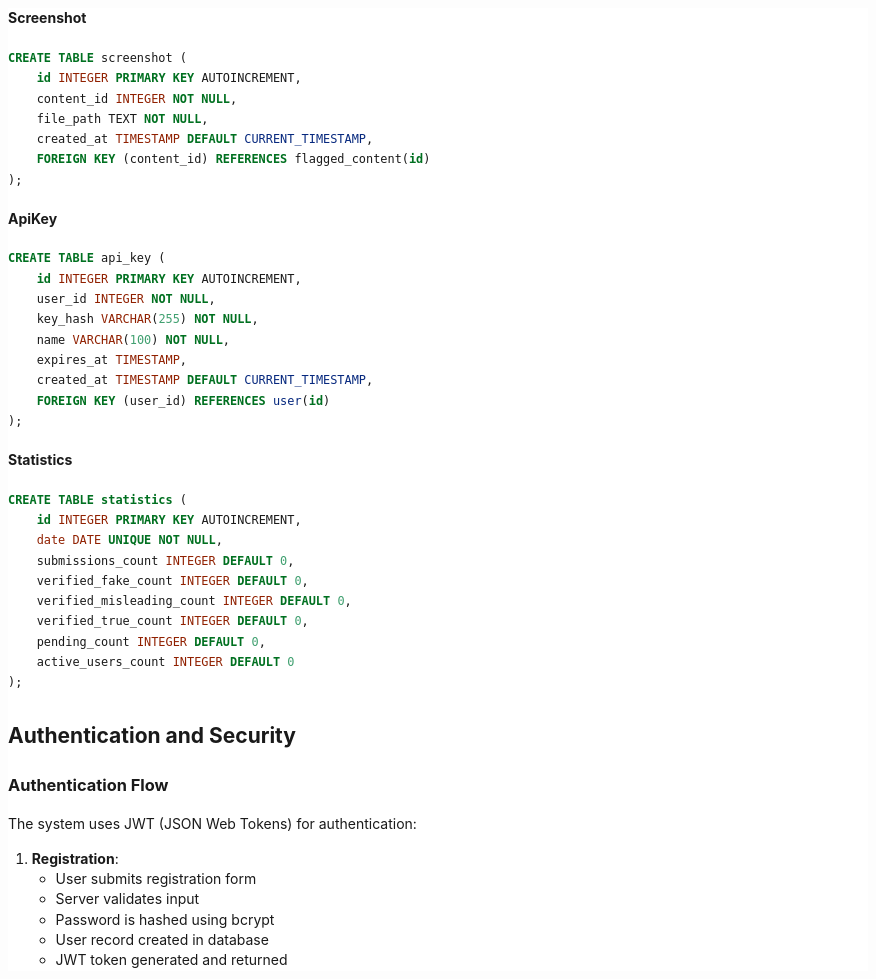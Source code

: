 #### Screenshot

```sql
CREATE TABLE screenshot (
    id INTEGER PRIMARY KEY AUTOINCREMENT,
    content_id INTEGER NOT NULL,
    file_path TEXT NOT NULL,
    created_at TIMESTAMP DEFAULT CURRENT_TIMESTAMP,
    FOREIGN KEY (content_id) REFERENCES flagged_content(id)
);
```

#### ApiKey

```sql
CREATE TABLE api_key (
    id INTEGER PRIMARY KEY AUTOINCREMENT,
    user_id INTEGER NOT NULL,
    key_hash VARCHAR(255) NOT NULL,
    name VARCHAR(100) NOT NULL,
    expires_at TIMESTAMP,
    created_at TIMESTAMP DEFAULT CURRENT_TIMESTAMP,
    FOREIGN KEY (user_id) REFERENCES user(id)
);
```

#### Statistics

```sql
CREATE TABLE statistics (
    id INTEGER PRIMARY KEY AUTOINCREMENT,
    date DATE UNIQUE NOT NULL,
    submissions_count INTEGER DEFAULT 0,
    verified_fake_count INTEGER DEFAULT 0,
    verified_misleading_count INTEGER DEFAULT 0,
    verified_true_count INTEGER DEFAULT 0,
    pending_count INTEGER DEFAULT 0,
    active_users_count INTEGER DEFAULT 0
);
```

## Authentication and Security

### Authentication Flow

The system uses JWT (JSON Web Tokens) for authentication:

1. **Registration**:
   - User submits registration form
   - Server validates input
   - Password is hashed using bcrypt
   - User record created in database
   - JWT token generated and returned
